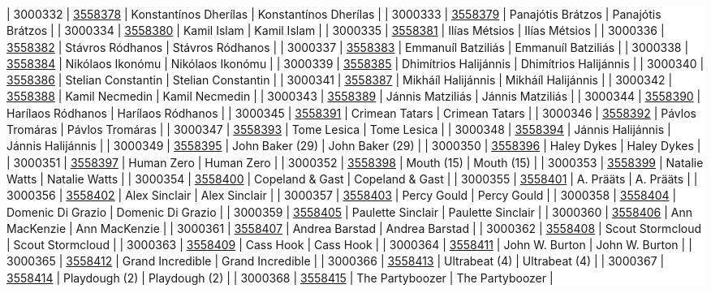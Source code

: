 | 3000332 | [3558378](https://www.discogs.com/artist/3558378) | Konstantínos Dherílas | Konstantínos Dherílas |
| 3000333 | [3558379](https://www.discogs.com/artist/3558379) | Panajótis Brátzos | Panajótis Brátzos |
| 3000334 | [3558380](https://www.discogs.com/artist/3558380) | Kamil Islam | Kamil Islam |
| 3000335 | [3558381](https://www.discogs.com/artist/3558381) | Ilías Métsios | Ilías Métsios |
| 3000336 | [3558382](https://www.discogs.com/artist/3558382) | Stávros Ródhanos | Stávros Ródhanos |
| 3000337 | [3558383](https://www.discogs.com/artist/3558383) | Emmanuíl Batziliás | Emmanuíl Batziliás |
| 3000338 | [3558384](https://www.discogs.com/artist/3558384) | Nikólaos Ikonómu | Nikólaos Ikonómu |
| 3000339 | [3558385](https://www.discogs.com/artist/3558385) | Dhimítrios Halijánnis | Dhimítrios Halijánnis |
| 3000340 | [3558386](https://www.discogs.com/artist/3558386) | Stelian Constantin | Stelian Constantin |
| 3000341 | [3558387](https://www.discogs.com/artist/3558387) | Mikháíl Halijánnis | Mikháíl Halijánnis |
| 3000342 | [3558388](https://www.discogs.com/artist/3558388) | Kamil Necmedin | Kamil Necmedin |
| 3000343 | [3558389](https://www.discogs.com/artist/3558389) | Jánnis Matziliás | Jánnis Matziliás |
| 3000344 | [3558390](https://www.discogs.com/artist/3558390) | Harílaos Ródhanos | Harílaos Ródhanos |
| 3000345 | [3558391](https://www.discogs.com/artist/3558391) | Crimean Tatars | Crimean Tatars |
| 3000346 | [3558392](https://www.discogs.com/artist/3558392) | Pávlos Tromáras | Pávlos Tromáras |
| 3000347 | [3558393](https://www.discogs.com/artist/3558393) | Tome Lesica | Tome Lesica |
| 3000348 | [3558394](https://www.discogs.com/artist/3558394) | Jánnis Halijánnis | Jánnis Halijánnis |
| 3000349 | [3558395](https://www.discogs.com/artist/3558395) | John Baker (29) | John Baker (29) |
| 3000350 | [3558396](https://www.discogs.com/artist/3558396) | Haley Dykes | Haley Dykes |
| 3000351 | [3558397](https://www.discogs.com/artist/3558397) | Human Zero | Human Zero |
| 3000352 | [3558398](https://www.discogs.com/artist/3558398) | Mouth (15) | Mouth (15) |
| 3000353 | [3558399](https://www.discogs.com/artist/3558399) | Natalie Watts | Natalie Watts |
| 3000354 | [3558400](https://www.discogs.com/artist/3558400) | Copeland & Gast | Copeland & Gast |
| 3000355 | [3558401](https://www.discogs.com/artist/3558401) | A. Prääts | A. Prääts |
| 3000356 | [3558402](https://www.discogs.com/artist/3558402) | Alex Sinclair | Alex Sinclair |
| 3000357 | [3558403](https://www.discogs.com/artist/3558403) | Percy Gould | Percy Gould |
| 3000358 | [3558404](https://www.discogs.com/artist/3558404) | Domenic Di Grazio | Domenic Di Grazio |
| 3000359 | [3558405](https://www.discogs.com/artist/3558405) | Paulette Sinclair | Paulette Sinclair |
| 3000360 | [3558406](https://www.discogs.com/artist/3558406) | Ann MacKenzie | Ann MacKenzie |
| 3000361 | [3558407](https://www.discogs.com/artist/3558407) | Andrea Barstad | Andrea Barstad |
| 3000362 | [3558408](https://www.discogs.com/artist/3558408) | Scout Stormcloud | Scout Stormcloud |
| 3000363 | [3558409](https://www.discogs.com/artist/3558409) | Cass Hook | Cass Hook |
| 3000364 | [3558411](https://www.discogs.com/artist/3558411) | John W. Burton | John W. Burton |
| 3000365 | [3558412](https://www.discogs.com/artist/3558412) | Grand Incredible | Grand Incredible |
| 3000366 | [3558413](https://www.discogs.com/artist/3558413) | Ultrabeat (4) | Ultrabeat (4) |
| 3000367 | [3558414](https://www.discogs.com/artist/3558414) | Playdough (2) | Playdough (2) |
| 3000368 | [3558415](https://www.discogs.com/artist/3558415) | The Partyboozer | The Partyboozer |
